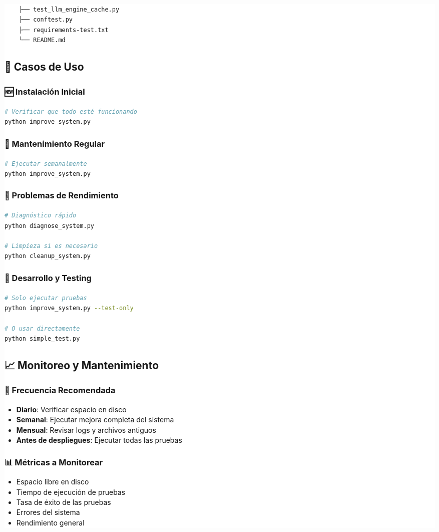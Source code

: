 ```
    ├── test_llm_engine_cache.py
    ├── conftest.py
    ├── requirements-test.txt
    └── README.md
```

## 🎯 Casos de Uso

### 🆕 Instalación Inicial
```bash
# Verificar que todo esté funcionando
python improve_system.py
```

### 🔄 Mantenimiento Regular
```bash
# Ejecutar semanalmente
python improve_system.py
```

### 🚨 Problemas de Rendimiento
```bash
# Diagnóstico rápido
python diagnose_system.py

# Limpieza si es necesario
python cleanup_system.py
```

### 🧪 Desarrollo y Testing
```bash
# Solo ejecutar pruebas
python improve_system.py --test-only

# O usar directamente
python simple_test.py
```

## 📈 Monitoreo y Mantenimiento

### 🔄 Frecuencia Recomendada
- **Diario**: Verificar espacio en disco
- **Semanal**: Ejecutar mejora completa del sistema
- **Mensual**: Revisar logs y archivos antiguos
- **Antes de despliegues**: Ejecutar todas las pruebas

### 📊 Métricas a Monitorear
- Espacio libre en disco
- Tiempo de ejecución de pruebas
- Tasa de éxito de las pruebas
- Errores del sistema
- Rendimiento general
